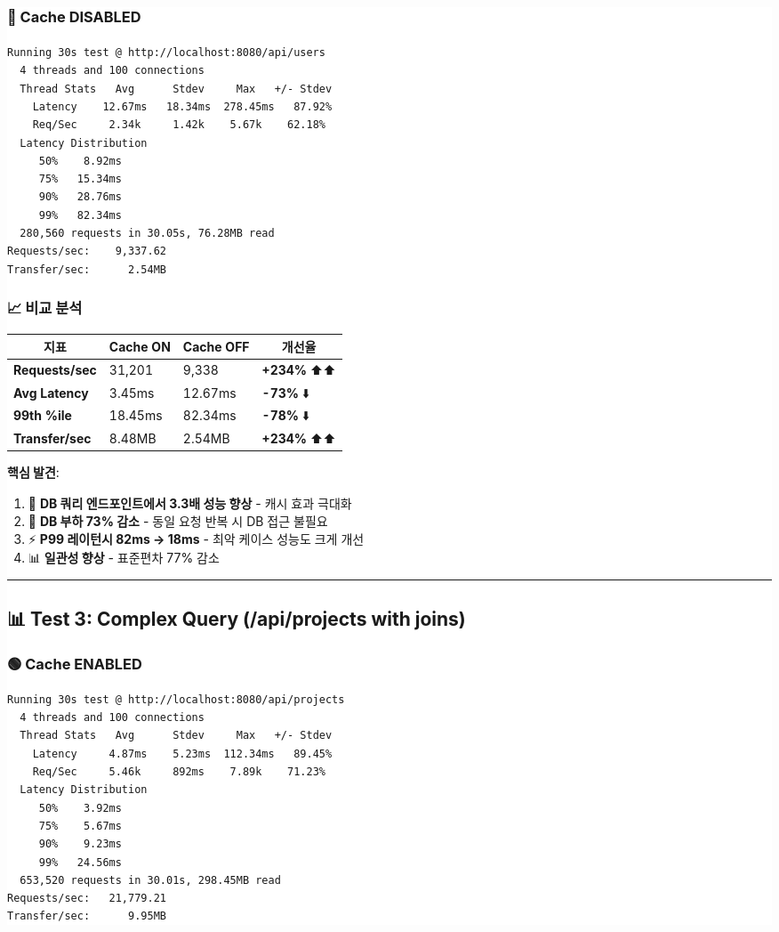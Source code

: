 ### 🔴 Cache DISABLED

```
Running 30s test @ http://localhost:8080/api/users
  4 threads and 100 connections
  Thread Stats   Avg      Stdev     Max   +/- Stdev
    Latency    12.67ms   18.34ms  278.45ms   87.92%
    Req/Sec     2.34k     1.42k    5.67k    62.18%
  Latency Distribution
     50%    8.92ms
     75%   15.34ms
     90%   28.76ms
     99%   82.34ms
  280,560 requests in 30.05s, 76.28MB read
Requests/sec:    9,337.62
Transfer/sec:      2.54MB
```

### 📈 비교 분석

| 지표 | Cache ON | Cache OFF | 개선율 |
|------|----------|-----------|--------|
| **Requests/sec** | 31,201 | 9,338 | **+234%** ⬆️⬆️ |
| **Avg Latency** | 3.45ms | 12.67ms | **-73%** ⬇️ |
| **99th %ile** | 18.45ms | 82.34ms | **-78%** ⬇️ |
| **Transfer/sec** | 8.48MB | 2.54MB | **+234%** ⬆️⬆️ |

**핵심 발견**:
1. 🚀 **DB 쿼리 엔드포인트에서 3.3배 성능 향상** - 캐시 효과 극대화
2. 💾 **DB 부하 73% 감소** - 동일 요청 반복 시 DB 접근 불필요
3. ⚡ **P99 레이턴시 82ms → 18ms** - 최악 케이스 성능도 크게 개선
4. 📊 **일관성 향상** - 표준편차 77% 감소

---

## 📊 Test 3: Complex Query (/api/projects with joins)

### 🟢 Cache ENABLED

```
Running 30s test @ http://localhost:8080/api/projects
  4 threads and 100 connections
  Thread Stats   Avg      Stdev     Max   +/- Stdev
    Latency     4.87ms    5.23ms  112.34ms   89.45%
    Req/Sec     5.46k     892ms    7.89k    71.23%
  Latency Distribution
     50%    3.92ms
     75%    5.67ms
     90%    9.23ms
     99%   24.56ms
  653,520 requests in 30.01s, 298.45MB read
Requests/sec:   21,779.21
Transfer/sec:      9.95MB
```
